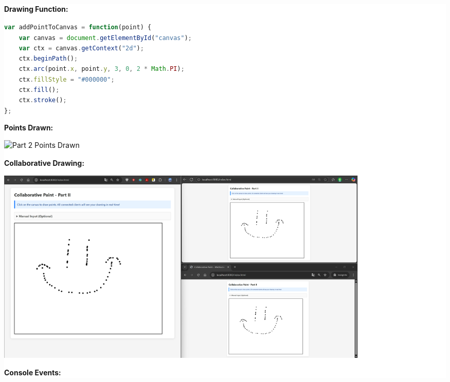 **Drawing Function:**
```javascript
var addPointToCanvas = function(point) {
    var canvas = document.getElementById("canvas");
    var ctx = canvas.getContext("2d");
    ctx.beginPath();
    ctx.arc(point.x, point.y, 3, 0, 2 * Math.PI);
    ctx.fillStyle = "#000000";
    ctx.fill();
    ctx.stroke();
};
```

**Points Drawn:**

<img src="assets/images/part-2-points-drawn.png" alt="Part 2 Points Drawn" width="70%" height="auto">

**Collaborative Drawing:**

<img src="assets/images/part-2-collaborative-drawing.png" alt="Part 2 Collaborative Drawing" width="80%" height="auto">

**Console Events:**

